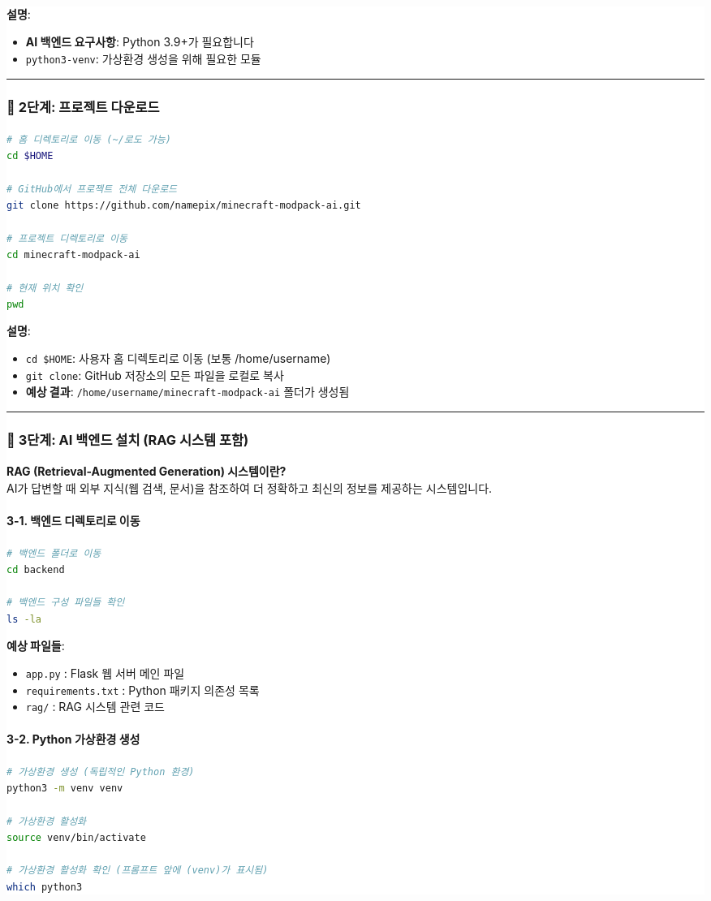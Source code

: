 **설명**: 
- **AI 백엔드 요구사항**: Python 3.9+가 필요합니다
- `python3-venv`: 가상환경 생성을 위해 필요한 모듈

---

### 📁 **2단계: 프로젝트 다운로드**

```bash
# 홈 디렉토리로 이동 (~/로도 가능)
cd $HOME

# GitHub에서 프로젝트 전체 다운로드
git clone https://github.com/namepix/minecraft-modpack-ai.git

# 프로젝트 디렉토리로 이동
cd minecraft-modpack-ai

# 현재 위치 확인
pwd
```

**설명**: 
- `cd $HOME`: 사용자 홈 디렉토리로 이동 (보통 /home/username)
- `git clone`: GitHub 저장소의 모든 파일을 로컬로 복사
- **예상 결과**: `/home/username/minecraft-modpack-ai` 폴더가 생성됨

---

### 🐍 **3단계: AI 백엔드 설치 (RAG 시스템 포함)**

**RAG (Retrieval-Augmented Generation) 시스템이란?**  
AI가 답변할 때 외부 지식(웹 검색, 문서)을 참조하여 더 정확하고 최신의 정보를 제공하는 시스템입니다.

#### **3-1. 백엔드 디렉토리로 이동**
```bash
# 백엔드 폴더로 이동
cd backend

# 백엔드 구성 파일들 확인
ls -la
```

**예상 파일들**: 
- `app.py` : Flask 웹 서버 메인 파일
- `requirements.txt` : Python 패키지 의존성 목록
- `rag/` : RAG 시스템 관련 코드

#### **3-2. Python 가상환경 생성**
```bash
# 가상환경 생성 (독립적인 Python 환경)
python3 -m venv venv

# 가상환경 활성화
source venv/bin/activate

# 가상환경 활성화 확인 (프롬프트 앞에 (venv)가 표시됨)
which python3
```

